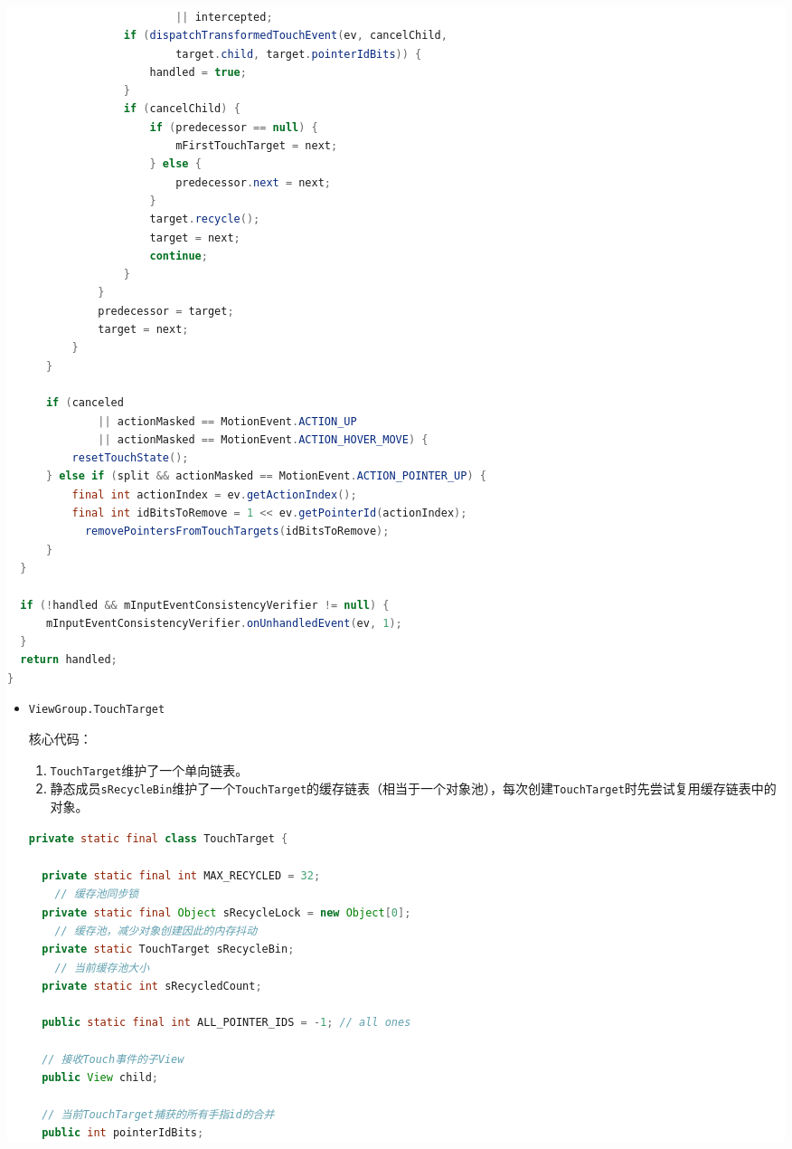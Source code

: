   ```java
  							|| intercepted;
  					if (dispatchTransformedTouchEvent(ev, cancelChild,
  							target.child, target.pointerIdBits)) {
  						handled = true;
  					}
  					if (cancelChild) {
  						if (predecessor == null) {
  							mFirstTouchTarget = next;
  						} else {
  							predecessor.next = next;
  						}
  						target.recycle();
  						target = next;
  						continue;
  					}
  				}
  				predecessor = target;
  				target = next;
  			}
  		}
  
  		if (canceled
  				|| actionMasked == MotionEvent.ACTION_UP
  				|| actionMasked == MotionEvent.ACTION_HOVER_MOVE) {
  			resetTouchState();
  		} else if (split && actionMasked == MotionEvent.ACTION_POINTER_UP) {
  			final int actionIndex = ev.getActionIndex();
  			final int idBitsToRemove = 1 << ev.getPointerId(actionIndex);
              removePointersFromTouchTargets(idBitsToRemove);
  		}
  	}
  
  	if (!handled && mInputEventConsistencyVerifier != null) {
  		mInputEventConsistencyVerifier.onUnhandledEvent(ev, 1);
  	}
  	return handled;
  }
  ```

  

* `ViewGroup.TouchTarget`

  核心代码：

  1. `TouchTarget`维护了一个单向链表。
  2. 静态成员`sRecycleBin`维护了一个`TouchTarget`的缓存链表（相当于一个对象池），每次创建`TouchTarget`时先尝试复用缓存链表中的对象。

  ```java
  private static final class TouchTarget {
      
  	private static final int MAX_RECYCLED = 32;
      // 缓存池同步锁
  	private static final Object sRecycleLock = new Object[0];
      // 缓存池，减少对象创建因此的内存抖动
  	private static TouchTarget sRecycleBin;
      // 当前缓存池大小
  	private static int sRecycledCount;
  
  	public static final int ALL_POINTER_IDS = -1; // all ones
  
  	// 接收Touch事件的子View
  	public View child;
  
  	// 当前TouchTarget捕获的所有手指id的合并
  	public int pointerIdBits;
  ```